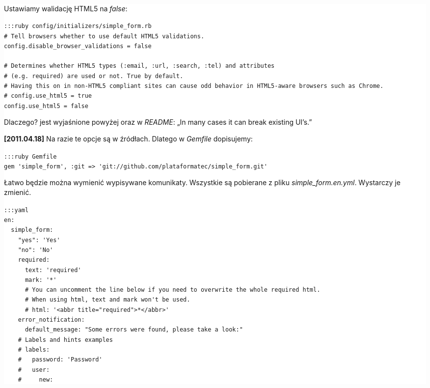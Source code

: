 Ustawiamy walidację HTML5 na *false*:

    :::ruby config/initializers/simple_form.rb
    # Tell browsers whether to use default HTML5 validations.
    config.disable_browser_validations = false

    # Determines whether HTML5 types (:email, :url, :search, :tel) and attributes
    # (e.g. required) are used or not. True by default.
    # Having this on in non-HTML5 compliant sites can cause odd behavior in HTML5-aware browsers such as Chrome.
    # config.use_html5 = true
    config.use_html5 = false

Dlaczego? jest wyjaśnione powyżej oraz w *README*:
„In many cases it can break existing UI’s.”

**[2011.04.18]** Na razie te opcje są w źródłach. Dlatego w *Gemfile*
dopisujemy:

    :::ruby Gemfile
    gem 'simple_form', :git => 'git://github.com/plataformatec/simple_form.git'

Łatwo będzie można wymienić wypisywane komunikaty.
Wszystkie są pobierane z pliku *simple_form.en.yml*.
Wystarczy je zmienić.

    :::yaml
    en:
      simple_form:
        "yes": 'Yes'
        "no": 'No'
        required:
          text: 'required'
          mark: '*'
          # You can uncomment the line below if you need to overwrite the whole required html.
          # When using html, text and mark won't be used.
          # html: '<abbr title="required">*</abbr>'
        error_notification:
          default_message: "Some errors were found, please take a look:"
        # Labels and hints examples
        # labels:
        #   password: 'Password'
        #   user:
        #     new:
